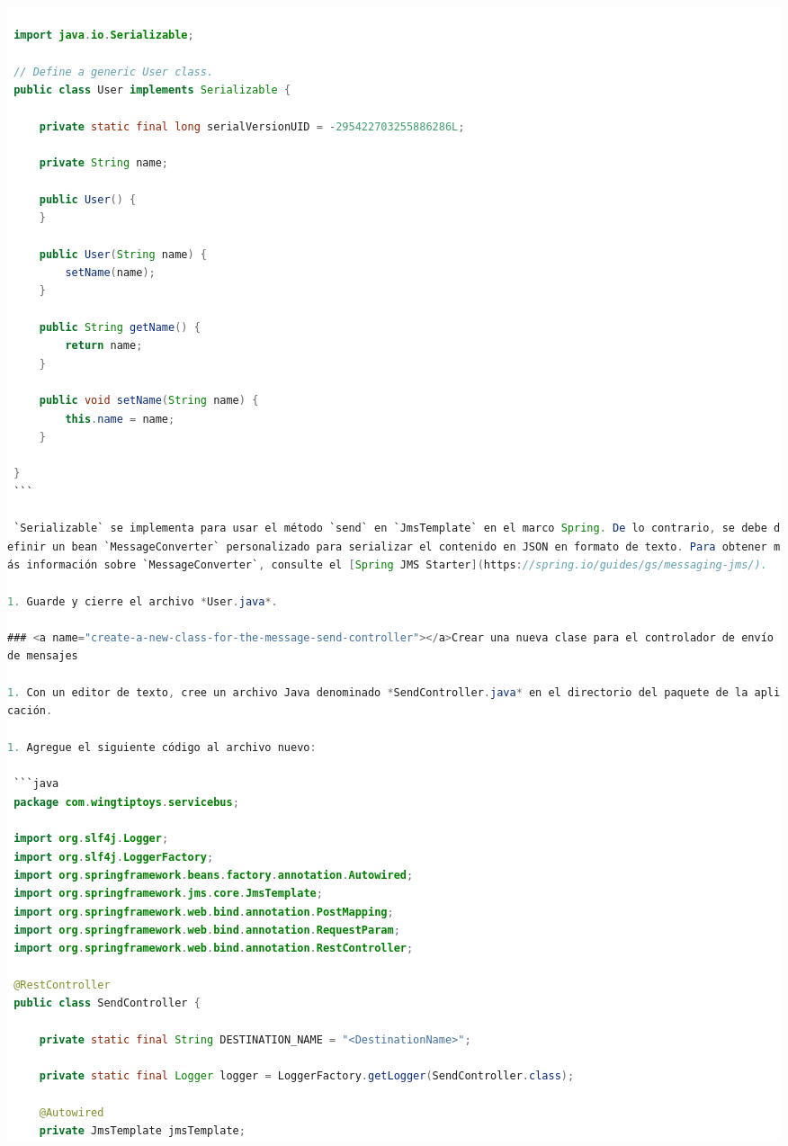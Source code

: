    ```java

    import java.io.Serializable;

    // Define a generic User class.
    public class User implements Serializable {

        private static final long serialVersionUID = -295422703255886286L;

        private String name;

        public User() {
        }

        public User(String name) {
            setName(name);
        }

        public String getName() {
            return name;
        }

        public void setName(String name) {
            this.name = name;
        }

    }
    ```

    `Serializable` se implementa para usar el método `send` en `JmsTemplate` en el marco Spring. De lo contrario, se debe definir un bean `MessageConverter` personalizado para serializar el contenido en JSON en formato de texto. Para obtener más información sobre `MessageConverter`, consulte el [Spring JMS Starter](https://spring.io/guides/gs/messaging-jms/).

1. Guarde y cierre el archivo *User.java*.

### <a name="create-a-new-class-for-the-message-send-controller"></a>Crear una nueva clase para el controlador de envío de mensajes

1. Con un editor de texto, cree un archivo Java denominado *SendController.java* en el directorio del paquete de la aplicación.

1. Agregue el siguiente código al archivo nuevo:

    ```java
    package com.wingtiptoys.servicebus;

    import org.slf4j.Logger;
    import org.slf4j.LoggerFactory;
    import org.springframework.beans.factory.annotation.Autowired;
    import org.springframework.jms.core.JmsTemplate;
    import org.springframework.web.bind.annotation.PostMapping;
    import org.springframework.web.bind.annotation.RequestParam;
    import org.springframework.web.bind.annotation.RestController;

    @RestController
    public class SendController {

        private static final String DESTINATION_NAME = "<DestinationName>";

        private static final Logger logger = LoggerFactory.getLogger(SendController.class);

        @Autowired
        private JmsTemplate jmsTemplate;
   ```